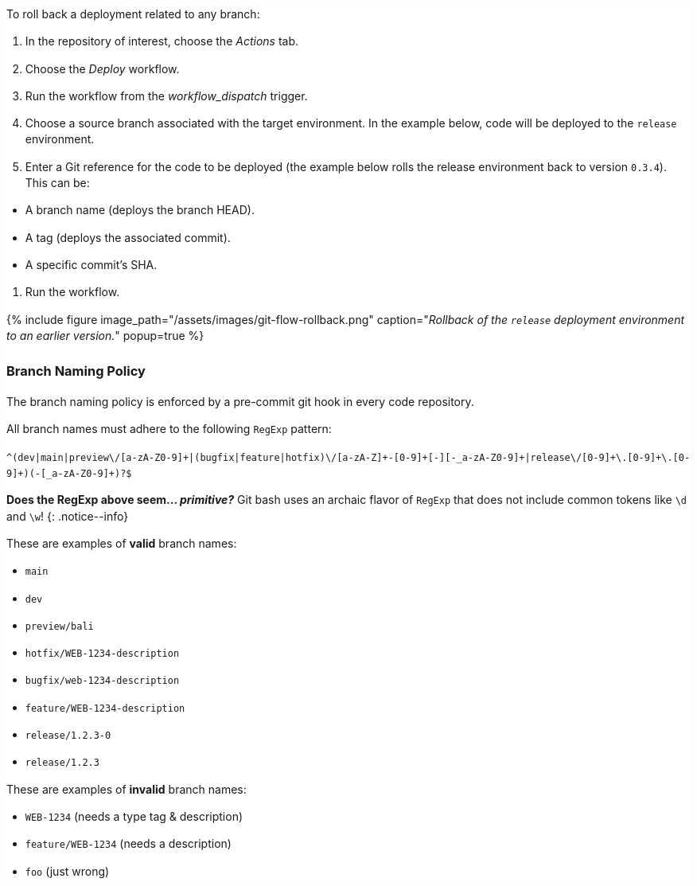 To roll back a deployment related to any branch:

1. In the repository of interest, choose the _Actions_ tab.

1. Choose the _Deploy_ workflow.

1. Run the workflow from the _workflow_dispatch_ trigger.

1. Choose a source branch associated with the target environment. In the example below, code will be deployed to the `release` environment.

1. Enter a Git reference for the code to be deployed (the example below rolls the release environment back to version `0.3.4`). This can be:

- A branch name (deploys the branch HEAD).

- A tag (deploys the associated commit).

- A specific commit’s SHA.

1. Run the workflow.

{% include figure image_path="/assets/images/git-flow-rollback.png" caption="_Rollback of the `release` deployment environment to an earlier version._" popup=true %}

### Branch Naming Policy

The branch naming policy is enforced by a pre-commit git hook in every code repository.

All branch names must adhere to the following `RegExp` pattern:

`^(dev|main|preview\/[a-zA-Z0-9]+|(bugfix|feature|hotfix)\/[a-zA-Z]+-[0-9]+[-][-_a-zA-Z0-9]+|release\/[0-9]+\.[0-9]+\.[0-9]+)(-[_a-zA-Z0-9]+)?$`

**Does the RegExp above seem... _primitive?_** Git bash uses an archaic flavor of `RegExp` that does not include common tokens like `\d` and `\w`!
{: .notice--info}

These are examples of **valid** branch names:

- `main`

- `dev`

- `preview/bali`

- `hotfix/WEB-1234-description`

- `bugfix/web-1234-description`

- `feature/WEB-1234-description`

- `release/1.2.3-0`

- `release/1.2.3`

These are examples of **invalid** branch names:

- `WEB-1234` (needs a type tag & description)

- `feature/WEB-1234` (needs a description)

- `foo` (just wrong)
